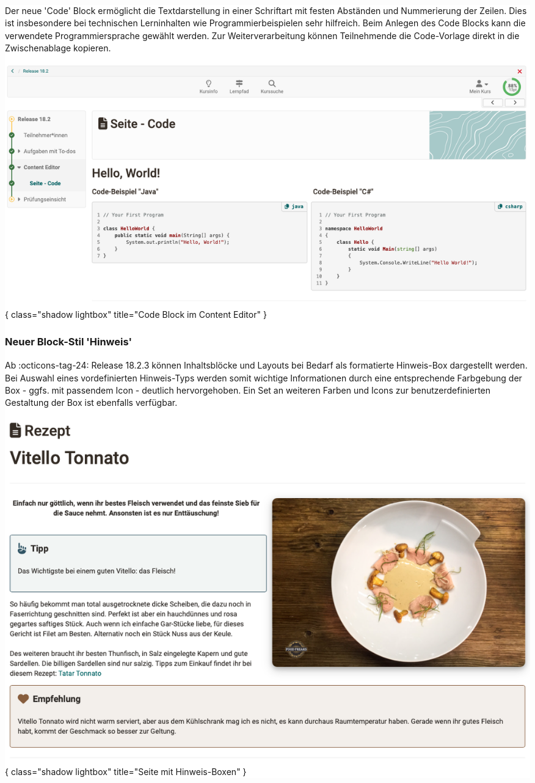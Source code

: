 Der neue 'Code' Block ermöglicht die Textdarstellung in einer Schriftart mit festen Abständen und Nummerierung der Zeilen. Dies ist insbesondere bei technischen Lerninhalten wie Programmierbeispielen sehr hilfreich. Beim Anlegen des Code Blocks kann die verwendete Programmiersprache gewählt werden. Zur Weiterverarbeitung können Teilnehmende die Code-Vorlage direkt in die Zwischenablage kopieren.

![Code Block im Content Editor](assets/182/Code_block_DE.png){ class="shadow lightbox" title="Code Block im Content Editor" }

### Neuer Block-Stil 'Hinweis'

Ab :octicons-tag-24: Release 18.2.3 können Inhaltsblöcke und Layouts bei Bedarf als formatierte Hinweis-Box dargestellt werden. Bei Auswahl eines vordefinierten Hinweis-Typs werden somit wichtige Informationen durch eine entsprechende Farbgebung der Box - ggfs. mit passendem Icon - deutlich hervorgehoben. Ein Set an weiteren Farben und Icons zur benutzerdefinierten Gestaltung der Box ist ebenfalls verfügbar.

![Seite mit Hinweis-Boxen](assets/182/Alert_block_DE.png){ class="shadow lightbox" title="Seite mit Hinweis-Boxen" }
